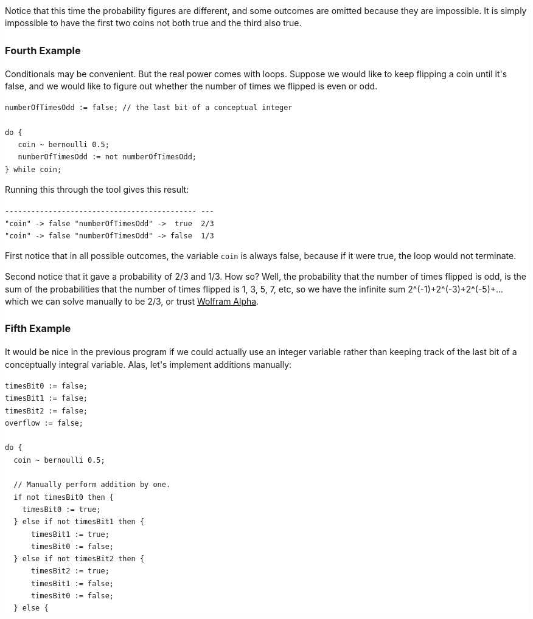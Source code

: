 Notice that this time the probability figures are different, and some
outcomes are omitted because they are impossible. It is simply
impossible to have the first two coins not both true and the third also
true. 

### Fourth Example

Conditionals may be convenient. But the real power comes with loops.
Suppose we would like to keep flipping a coin until it's false, and we
would like to figure out whether the number of times we flipped is even
or odd.

```
numberOfTimesOdd := false; // the last bit of a conceptual integer

do {
   coin ~ bernoulli 0.5;
   numberOfTimesOdd := not numberOfTimesOdd;
} while coin;
```

Running this through the tool gives this result:

```
-------------------------------------------- ---
"coin" -> false "numberOfTimesOdd" ->  true  2/3
"coin" -> false "numberOfTimesOdd" -> false  1/3
```

First notice that in all possible outcomes, the variable `coin` is
always false, because if it were true, the loop would not terminate.


Second notice that it gave a probability of 2/3 and 1/3. How so? Well,
the probability that the number of times flipped is odd, is the sum of
the probabilities that the number of times flipped is 1, 3, 5, 7, etc,
so we have the infinite sum 2^(-1)+2^(-3)+2^(-5)+… which we can solve
manually to be 2/3, or trust [Wolfram
Alpha](https://www.wolframalpha.com/input/?i=Sum%5B2%5E%28-%282k%2B1%29%29%2C%7Bk%2C0%2CInfinity%7D%5D).

### Fifth Example

It would be nice in the previous program if we could actually use an
integer variable rather than keeping track of the last bit of a
conceptually integral variable. Alas, let's implement additions
manually:

```
timesBit0 := false;
timesBit1 := false;
timesBit2 := false;
overflow := false;

do {
  coin ~ bernoulli 0.5;
  
  // Manually perform addition by one.
  if not timesBit0 then {
    timesBit0 := true;
  } else if not timesBit1 then {
      timesBit1 := true;
      timesBit0 := false;
  } else if not timesBit2 then {
      timesBit2 := true;
      timesBit1 := false;
      timesBit0 := false;
  } else {
```